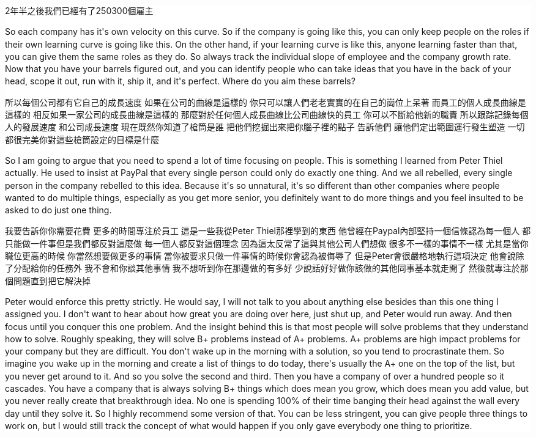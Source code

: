 2年半之後我們已經有了250300個雇主


So each company has it's own velocity on this curve. So if the company is going like this, you can only keep people on the roles if their own learning curve is going like this. On the other hand, if your learning curve is like this, anyone learning faster than that, you can give them the same roles as they do. So always track the individual slope of employee and the company growth rate. Now that you have your barrels figured out, and you can identify people who can take ideas that you have in the back of your head, scope it out, run with it, ship it, and it's perfect. Where do you aim these barrels?

所以每個公司都有它自己的成長速度
如果在公司的曲線是這樣的
你只可以讓人們老老實實的在自己的崗位上呆著
而員工的個人成長曲線是這樣的
相反如果一家公司的成長曲線是這樣的
那麼對於任何個人成長曲線比公司曲線快的員工
你可以不斷給他新的職責
所以跟踪記錄每個人的發展速度
和公司成長速度
現在既然你知道了槍筒是誰
把他們挖掘出來把你腦子裡的點子
告訴他們
讓他們定出範圍運行發生塑造
一切都很完美你對這些槍筒設定的目標是什麼

So I am going to argue that you need to spend a lot of time focusing on people. This is something I learned from Peter Thiel actually. He used to insist at PayPal that every single person could only do exactly one thing. And we all rebelled, every single person in the company rebelled to this idea. Because it's so unnatural, it's so different than other companies where people wanted to do multiple things, especially as you get more senior, you definitely want to do more things and you feel insulted to be asked to do just one thing.

我要告訴你你需要花費
更多的時間專注於員工
這是一些我從Peter Thiel那裡學到的東西
他曾經在Paypal內部堅持一個信條認為每一個人
都只能做一件事但是我們都反對這麼做
每一個人都反對這個理念
因為這太反常了這與其他公司人們想做
很多不一樣的事情不一樣
尤其是當你職位更高的時候
你當然想要做更多的事情
當你被要求只做一件事情的時候你會認為被侮辱了
但是Peter會很嚴格地執行這項決定
他會說除了分配給你​​的任務外
我不會和你談其他事情
我不想听到你在那邊做的有多好
少說話好好做你該做的其他同事基本就走開了
然後就專注於那個問題直到把它解決掉


Peter would enforce this pretty strictly. He would say, I will not talk to you about anything else besides than this one thing I assigned you. I don't want to hear about how great you are doing over here, just shut up, and Peter would run away. And then focus until you conquer this one problem. And the insight behind this is that most people will solve problems that they understand how to solve. Roughly speaking, they will solve B+ problems instead of A+ problems. A+ problems are high impact problems for your company but they are difficult. You don't wake up in the morning with a solution, so you tend to procrastinate them. So imagine you wake up in the morning and create a list of things to do today, there's usually the A+ one on the top of the list, but you never get around to it. And so you solve the second and third. Then you have a company of over a hundred people so it cascades. You have a company that is always solving B+ things which does mean you grow, which does mean you add value, but you never really create that breakthrough idea. No one is spending 100% of their time banging their head against the wall every day until they solve it. So I highly recommend some version of that. You can be less stringent, you can give people three things to work on, but I would still track the concept of what would happen if you only gave everybody one thing to prioritize.
